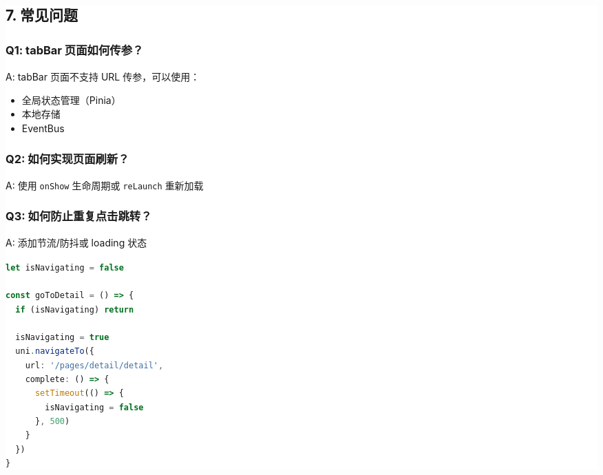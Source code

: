 ## 7. 常见问题

### Q1: tabBar 页面如何传参？

A: tabBar 页面不支持 URL 传参，可以使用：
- 全局状态管理（Pinia）
- 本地存储
- EventBus

### Q2: 如何实现页面刷新？

A: 使用 `onShow` 生命周期或 `reLaunch` 重新加载

### Q3: 如何防止重复点击跳转？

A: 添加节流/防抖或 loading 状态

```typescript
let isNavigating = false

const goToDetail = () => {
  if (isNavigating) return
  
  isNavigating = true
  uni.navigateTo({
    url: '/pages/detail/detail',
    complete: () => {
      setTimeout(() => {
        isNavigating = false
      }, 500)
    }
  })
}
```
